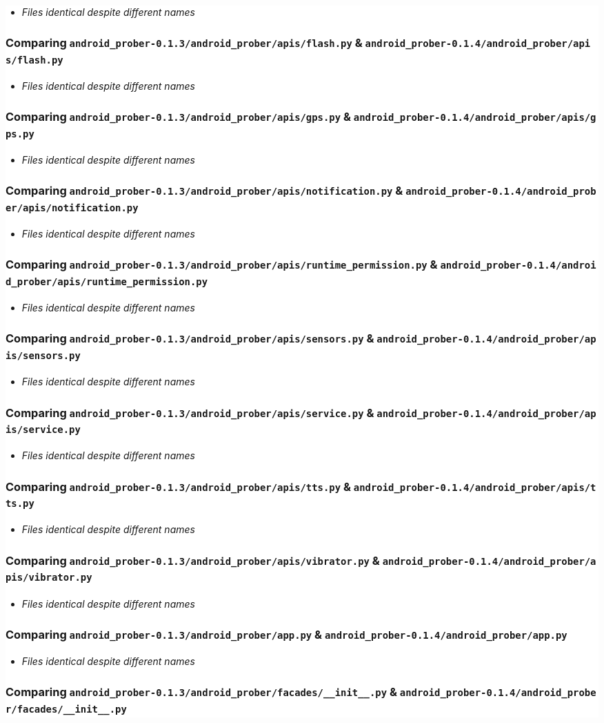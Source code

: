  * *Files identical despite different names*

### Comparing `android_prober-0.1.3/android_prober/apis/flash.py` & `android_prober-0.1.4/android_prober/apis/flash.py`

 * *Files identical despite different names*

### Comparing `android_prober-0.1.3/android_prober/apis/gps.py` & `android_prober-0.1.4/android_prober/apis/gps.py`

 * *Files identical despite different names*

### Comparing `android_prober-0.1.3/android_prober/apis/notification.py` & `android_prober-0.1.4/android_prober/apis/notification.py`

 * *Files identical despite different names*

### Comparing `android_prober-0.1.3/android_prober/apis/runtime_permission.py` & `android_prober-0.1.4/android_prober/apis/runtime_permission.py`

 * *Files identical despite different names*

### Comparing `android_prober-0.1.3/android_prober/apis/sensors.py` & `android_prober-0.1.4/android_prober/apis/sensors.py`

 * *Files identical despite different names*

### Comparing `android_prober-0.1.3/android_prober/apis/service.py` & `android_prober-0.1.4/android_prober/apis/service.py`

 * *Files identical despite different names*

### Comparing `android_prober-0.1.3/android_prober/apis/tts.py` & `android_prober-0.1.4/android_prober/apis/tts.py`

 * *Files identical despite different names*

### Comparing `android_prober-0.1.3/android_prober/apis/vibrator.py` & `android_prober-0.1.4/android_prober/apis/vibrator.py`

 * *Files identical despite different names*

### Comparing `android_prober-0.1.3/android_prober/app.py` & `android_prober-0.1.4/android_prober/app.py`

 * *Files identical despite different names*

### Comparing `android_prober-0.1.3/android_prober/facades/__init__.py` & `android_prober-0.1.4/android_prober/facades/__init__.py`
